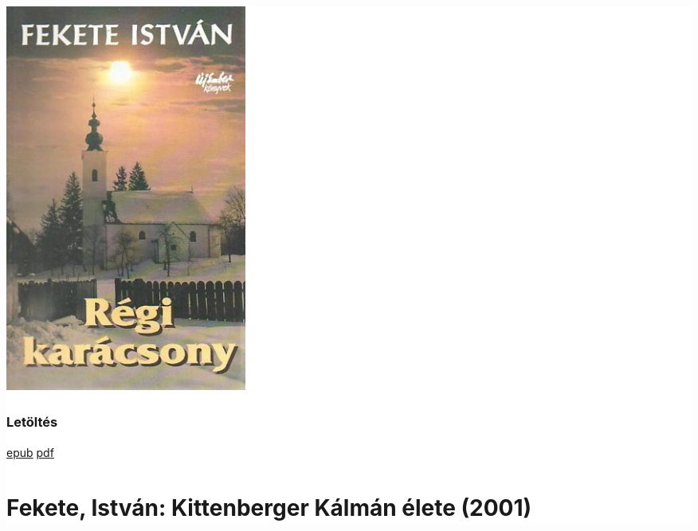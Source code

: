 <img src="https://github.com/BercziSandor/calibre_lib/raw/main/libs/main/Fekete%2C%20Istvan/Regi%20Karacsony_%20Elbeszelesek%20%28Uj%20Em%20%28737%29/cover.jpg" alt="cover" width="300"/>

### Letöltés
[epub](https://github.com/BercziSandor/calibre_lib/raw/main/libs/main/Fekete%2C%20Istvan/Regi%20Karacsony_%20Elbeszelesek%20%28Uj%20Em%20%28737%29/Regi%20Karacsony_%20Elbeszelesek%20%28U%20-%20Fekete%2C%20Istvan.epub) 
 [pdf](https://github.com/BercziSandor/calibre_lib/raw/main/libs/main/Fekete%2C%20Istvan/Regi%20Karacsony_%20Elbeszelesek%20%28Uj%20Em%20%28737%29/Regi%20Karacsony_%20Elbeszelesek%20%28U%20-%20Fekete%2C%20Istvan.pdf)

# <a name="id_734">Fekete, István: Kittenberger Kálmán élete (2001)</a>